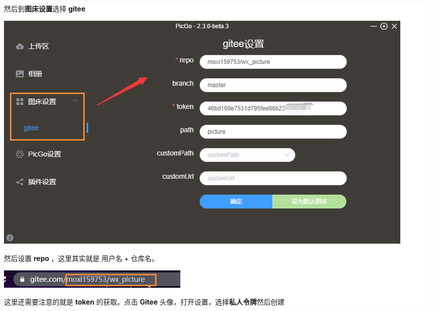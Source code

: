然后到**图床设置**选择 **gitee**


![设置Gitee图床信息](images/image-20210112094145804.png)

然后设置 **repo** ，这里其实就是 用户名 + 仓库名。


![设置repo](images/image-20210112100228353.png)

这里还需要注意的就是 **token** 的获取。点击 **Gitee** 头像，打开设置，选择**私人令牌**然后创建

